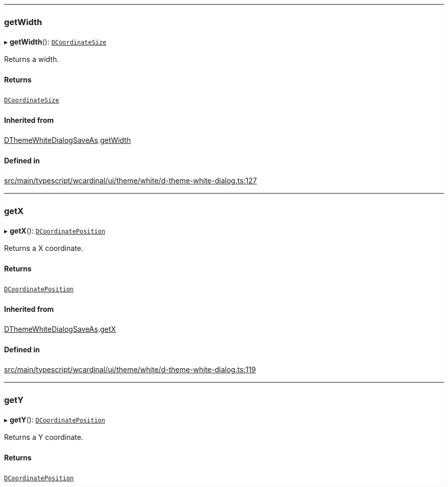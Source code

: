 ___

### getWidth

▸ **getWidth**(): [`DCoordinateSize`](../index.md#dcoordinatesize)

Returns a width.

#### Returns

[`DCoordinateSize`](../index.md#dcoordinatesize)

#### Inherited from

[DThemeWhiteDialogSaveAs](DThemeWhiteDialogSaveAs.md).[getWidth](DThemeWhiteDialogSaveAs.md#getwidth)

#### Defined in

[src/main/typescript/wcardinal/ui/theme/white/d-theme-white-dialog.ts:127](https://github.com/winter-cardinal/winter-cardinal-ui/blob/v0.457.0/src/main/typescript/wcardinal/ui/theme/white/d-theme-white-dialog.ts#L127)

___

### getX

▸ **getX**(): [`DCoordinatePosition`](../index.md#dcoordinateposition)

Returns a X coordinate.

#### Returns

[`DCoordinatePosition`](../index.md#dcoordinateposition)

#### Inherited from

[DThemeWhiteDialogSaveAs](DThemeWhiteDialogSaveAs.md).[getX](DThemeWhiteDialogSaveAs.md#getx)

#### Defined in

[src/main/typescript/wcardinal/ui/theme/white/d-theme-white-dialog.ts:119](https://github.com/winter-cardinal/winter-cardinal-ui/blob/v0.457.0/src/main/typescript/wcardinal/ui/theme/white/d-theme-white-dialog.ts#L119)

___

### getY

▸ **getY**(): [`DCoordinatePosition`](../index.md#dcoordinateposition)

Returns a Y coordinate.

#### Returns

[`DCoordinatePosition`](../index.md#dcoordinateposition)

